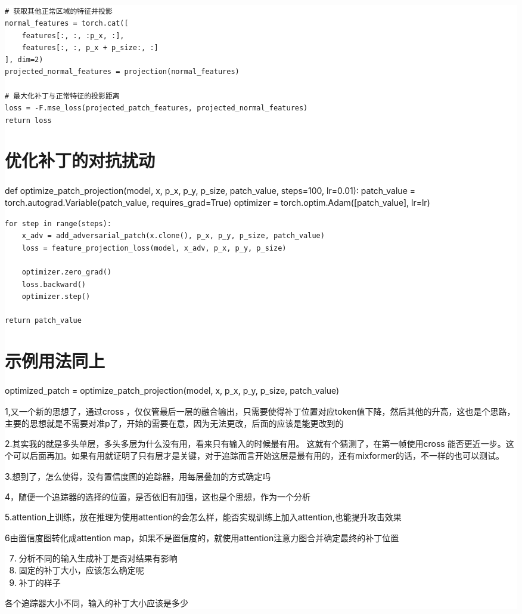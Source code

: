     # 获取其他正常区域的特征并投影
    normal_features = torch.cat([
        features[:, :, :p_x, :], 
        features[:, :, p_x + p_size:, :]
    ], dim=2)
    projected_normal_features = projection(normal_features)
    
    # 最大化补丁与正常特征的投影距离
    loss = -F.mse_loss(projected_patch_features, projected_normal_features)
    return loss

# 优化补丁的对抗扰动
def optimize_patch_projection(model, x, p_x, p_y, p_size, patch_value, steps=100, lr=0.01):
    patch_value = torch.autograd.Variable(patch_value, requires_grad=True)
    optimizer = torch.optim.Adam([patch_value], lr=lr)
    
    for step in range(steps):
        x_adv = add_adversarial_patch(x.clone(), p_x, p_y, p_size, patch_value)
        loss = feature_projection_loss(model, x_adv, p_x, p_y, p_size)
        
        optimizer.zero_grad()
        loss.backward()
        optimizer.step()
    
    return patch_value

# 示例用法同上
optimized_patch = optimize_patch_projection(model, x, p_x, p_y, p_size, patch_value)







1,又一个新的思想了，通过cross ，仅仅管最后一层的融合输出，只需要使得补丁位置对应token值下降，然后其他的升高，这也是个思路，主要的思想就是不需要对准p了，开始的需要在意，因为无法更改，后面的应该是能更改到的

2.其实我的就是多头单层，多头多层为什么没有用，看来只有输入的时候最有用。 这就有个猜测了，在第一帧使用cross 能否更近一步。这个可以后面再加。如果有用就证明了只有层才是关键，对于追踪而言开始这层是最有用的，还有mixformer的话，不一样的也可以测试。

3.想到了，怎么使得，没有置信度图的追踪器，用每层叠加的方式确定吗

4，随便一个追踪器的选择的位置，是否依旧有加强，这也是个思想，作为一个分析

5.attention上训练，放在推理为使用attention的会怎么样，能否实现训练上加入attention,也能提升攻击效果

6由置信度图转化成attention map，如果不是置信度的，就使用attention注意力图合并确定最终的补丁位置

7. 分析不同的输入生成补丁是否对结果有影响
8. 固定的补丁大小，应该怎么确定呢
9. 补丁的样子

各个追踪器大小不同，输入的补丁大小应该是多少
